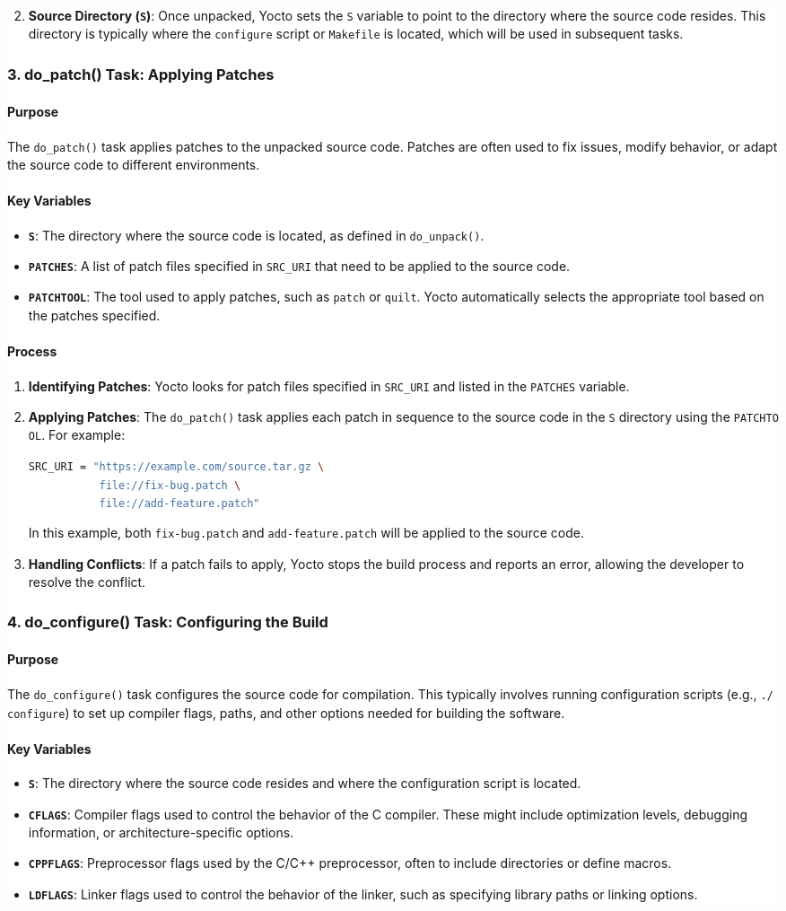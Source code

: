 2. **Source Directory (`S`)**: Once unpacked, Yocto sets the `S` variable to point to the directory where the source code resides. This directory is typically where the `configure` script or `Makefile` is located, which will be used in subsequent tasks.

### **3. do_patch() Task: Applying Patches**

#### **Purpose**
The `do_patch()` task applies patches to the unpacked source code. Patches are often used to fix issues, modify behavior, or adapt the source code to different environments.

#### **Key Variables**
- **`S`**: The directory where the source code is located, as defined in `do_unpack()`.

- **`PATCHES`**: A list of patch files specified in `SRC_URI` that need to be applied to the source code.

- **`PATCHTOOL`**: The tool used to apply patches, such as `patch` or `quilt`. Yocto automatically selects the appropriate tool based on the patches specified.

#### **Process**
1. **Identifying Patches**: Yocto looks for patch files specified in `SRC_URI` and listed in the `PATCHES` variable.

2. **Applying Patches**: The `do_patch()` task applies each patch in sequence to the source code in the `S` directory using the `PATCHTOOL`. For example:
   ```bash
   SRC_URI = "https://example.com/source.tar.gz \
              file://fix-bug.patch \
              file://add-feature.patch"
   ```
   In this example, both `fix-bug.patch` and `add-feature.patch` will be applied to the source code.

3. **Handling Conflicts**: If a patch fails to apply, Yocto stops the build process and reports an error, allowing the developer to resolve the conflict.

### **4. do_configure() Task: Configuring the Build**

#### **Purpose**
The `do_configure()` task configures the source code for compilation. This typically involves running configuration scripts (e.g., `./configure`) to set up compiler flags, paths, and other options needed for building the software.

#### **Key Variables**
- **`S`**: The directory where the source code resides and where the configuration script is located.

- **`CFLAGS`**: Compiler flags used to control the behavior of the C compiler. These might include optimization levels, debugging information, or architecture-specific options.

- **`CPPFLAGS`**: Preprocessor flags used by the C/C++ preprocessor, often to include directories or define macros.

- **`LDFLAGS`**: Linker flags used to control the behavior of the linker, such as specifying library paths or linking options.
